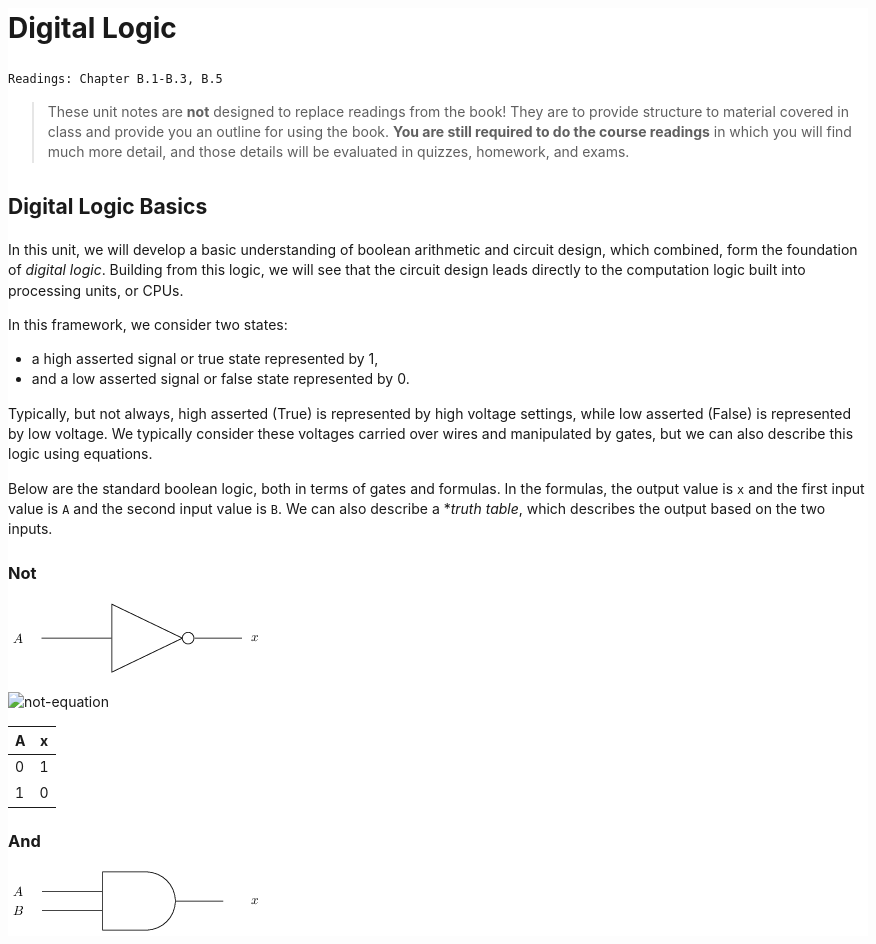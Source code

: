 # Digital Logic 

    Readings: Chapter B.1-B.3, B.5

> These unit notes are **not** designed to replace readings from the book! They
> are to provide structure to material covered in class and provide you an
> outline for using the book. **You are still required to do the course
> readings** in which you will find much more detail, and those details will be
> evaluated in quizzes, homework, and exams.

## Digital Logic Basics

In this unit, we will develop a basic understanding of boolean arithmetic and
circuit design, which combined, form the foundation of *digital logic*. Building
from this logic, we will see that the circuit design leads directly to the
computation logic built into processing units, or CPUs. 

In this framework, we consider two states:

* a high asserted signal or true state represented by 1,
* and a low asserted signal or false state represented by 0.

Typically, but not always, high asserted (True) is represented by high voltage
settings, while low asserted (False) is represented by low voltage. We typically
consider these voltages carried over wires and manipulated by gates, but we can
also describe this logic using equations.

Below are the standard boolean logic, both in terms of gates and formulas. In
the formulas, the output value is `x` and the first input value is `A` and the
second input value is `B`. We can also describe a **truth table*, which
describes the output based on the two inputs.

### Not

![not-gate](/imgs/logic/not.png)

![not-equation](https://latex.codecogs.com/gif.latex?x&space;=&space;\overline{A})

| A | x |
|---|---|
| 0 | 1 |
| 1 | 0 |

### And 
![and-gate](/imgs/logic/and.png)
